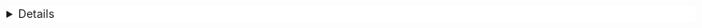 
<details>
  <summary>Details</summary>
Motivation: Current MLLMs require massive computational resources partly due to vision encoders (e.g., CLIP, SAM) that lack multi-granularity language alignment. Hyperbolic space, with its natural hierarchical structure, offers a principled way to align visual and textual representations across granularity levels, potentially reducing resource demands.

Method: Propose HyperET, a training paradigm that optimizes visual representations to align with textual counterparts at arbitrary granularity via dynamic hyperbolic radius adjustment in hyperbolic space. It uses learnable Möbius-multiplication matrices with three efficient configurations: diagonal scaling, block-diagonal, and banded matrices, enabling flexible and parameter-efficient parametrization. Applicable to both pre-training and fine-tuning of MLLMs.

Result: Experimental results across multiple MLLM benchmarks show consistent performance improvements over existing pre-training and fine-tuning approaches, with less than 1% additional parameters.

Conclusion: HyperET demonstrates that hyperbolic geometry provides a principled and efficient mechanism to bridge granularity gaps between vision and language, enabling more efficient cross-modal alignment and potentially reducing overall computational resources required for MLLMs.

Abstract: Multi-modal large language models (MLLMs) have emerged as a transformative
approach for aligning visual and textual understanding. They typically require
extremely high computational resources (e.g., thousands of GPUs) for training
to achieve cross-modal alignment at multi-granularity levels. We argue that a
key source of this inefficiency lies in the vision encoders they widely equip
with, e.g., CLIP and SAM, which lack the alignment with language at
multi-granularity levels. To address this issue, in this paper, we leverage
hyperbolic space, which inherently models hierarchical levels and thus provides
a principled framework for bridging the granularity gap between visual and
